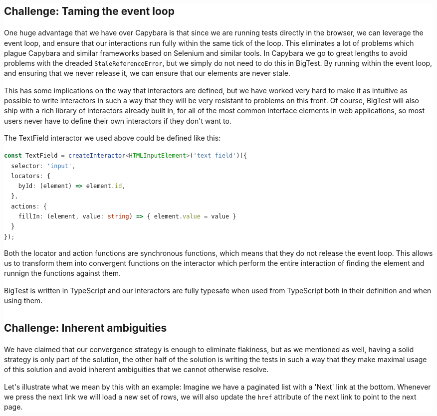 ## Challenge: Taming the event loop

One huge advantage that we have over Capybara is that since we are running tests
directly in the browser, we can leverage the event loop, and ensure that our
interactions run fully within the same tick of the loop. This eliminates a lot
of problems which plague Capybara and similar frameworks based on Selenium and
similar tools. In Capybara we go to great lengths to avoid problems with the
dreaded `StaleReferenceError`, but we simply do not need to do this in BigTest.
By running within the event loop, and ensuring that we never release it, we can
ensure that our elements are never stale.

This has some implications on the way that interactors are defined, but we
have worked very hard to make it as intuitive as possible to write
interactors in such a way that they will be very resistant to problems on
this front. Of course, BigTest will also ship with a rich library of
interactors already built in, for all of the most common interface elements
in web applications, so most users never have to define their own interactors
if they don't want to.

The TextField interactor we used above could be defined like this:

``` typescript
const TextField = createInteractor<HTMLInputElement>('text field')({
  selector: 'input',
  locators: {
    byId: (element) => element.id,
  },
  actions: {
    fillIn: (element, value: string) => { element.value = value }
  }
});
```

Both the locator and action functions are synchronous functions, which means
that they do not release the event loop. This allows us to transform them
into convergent functions on the interactor which perform the entire
interaction of finding the element and runnign the functions against them.

BigTest is written in TypeScript and our interactors are fully typesafe when
used from TypeScript both in their definition and when using them.

## Challenge: Inherent ambiguities

We have claimed that our convergence strategy is enough to eliminate
flakiness, but as we mentioned as well, having a solid strategy is only part
of the solution, the other half of the solution is writing the tests in such
a way that they make maximal usage of this solution and avoid inherent
ambiguities that we cannot otherwise resolve.

Let's illustrate what we mean by this with an example: Imagine we have a paginated
list with a 'Next' link at the bottom. Whenever we press the next link we will load
a new set of rows, we will also update the `href` attribute of the next link to point
to the next page.
